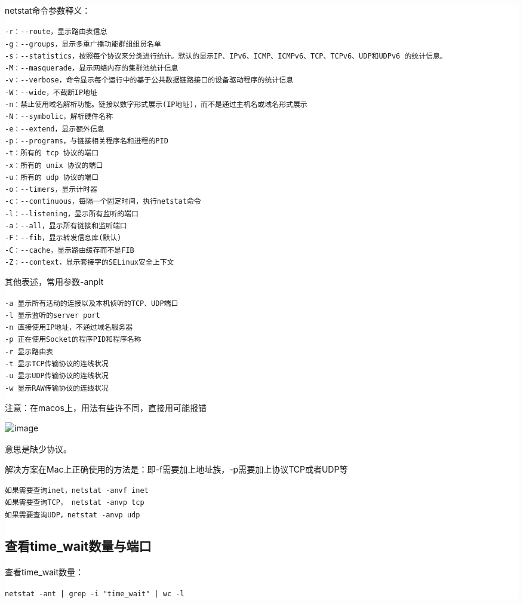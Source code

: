 netstat命令参数释义：

```
-r：--route，显示路由表信息
-g：--groups，显示多重广播功能群组组员名单
-s：--statistics，按照每个协议来分类进行统计。默认的显示IP、IPv6、ICMP、ICMPv6、TCP、TCPv6、UDP和UDPv6 的统计信息。
-M：--masquerade，显示网络内存的集群池统计信息
-v：--verbose，命令显示每个运行中的基于公共数据链路接口的设备驱动程序的统计信息
-W：--wide，不截断IP地址
-n：禁止使用域名解析功能。链接以数字形式展示(IP地址)，而不是通过主机名或域名形式展示
-N：--symbolic，解析硬件名称
-e：--extend，显示额外信息
-p：--programs，与链接相关程序名和进程的PID
-t：所有的 tcp 协议的端口
-x：所有的 unix 协议的端口
-u：所有的 udp 协议的端口
-o：--timers，显示计时器
-c：--continuous，每隔一个固定时间，执行netstat命令
-l：--listening，显示所有监听的端口
-a：--all，显示所有链接和监听端口
-F：--fib，显示转发信息库(默认)
-C：--cache，显示路由缓存而不是FIB
-Z：--context，显示套接字的SELinux安全上下文
```

其他表述，常用参数-anplt

```
-a 显示所有活动的连接以及本机侦听的TCP、UDP端口
-l 显示监听的server port
-n 直接使用IP地址，不通过域名服务器
-p 正在使用Socket的程序PID和程序名称
-r 显示路由表
-t 显示TCP传输协议的连线状况
-u 显示UDP传输协议的连线状况
-w 显示RAW传输协议的连线状况
```

注意：在macos上，用法有些许不同，直接用可能报错

![image](https://github.com/user-attachments/assets/c433eac8-4634-4464-a588-fca5358e973e)

意思是缺少协议。

解决方案在Mac上正确使用的方法是：即-f需要加上地址族，-p需要加上协议TCP或者UDP等

```
如果需要查询inet，netstat -anvf inet
如果需要查询TCP， netstat -anvp tcp
如果需要查询UDP，netstat -anvp udp
```

## 查看time_wait数量与端口
查看time_wait数量：
```
netstat -ant | grep -i "time_wait" | wc -l
```

